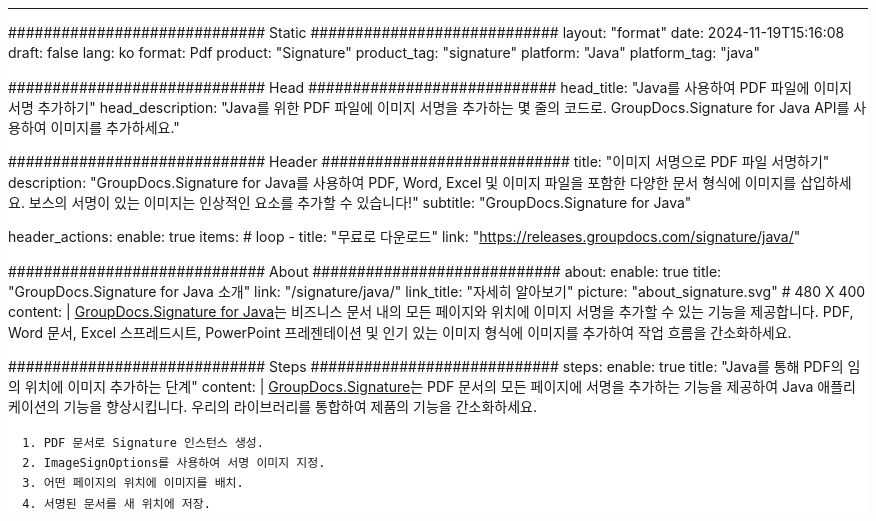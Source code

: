 



---
############################# Static ############################
layout: "format"
date:  2024-11-19T15:16:08
draft: false
lang: ko
format: Pdf
product: "Signature"
product_tag: "signature"
platform: "Java"
platform_tag: "java"

############################# Head ############################
head_title: "Java를 사용하여 PDF 파일에 이미지 서명 추가하기"
head_description: "Java를 위한 PDF 파일에 이미지 서명을 추가하는 몇 줄의 코드로. GroupDocs.Signature for Java API를 사용하여 이미지를 추가하세요."

############################# Header ############################
title: "이미지 서명으로 PDF 파일 서명하기" 
description: "GroupDocs.Signature for Java를 사용하여 PDF, Word, Excel 및 이미지 파일을 포함한 다양한 문서 형식에 이미지를 삽입하세요. 보스의 서명이 있는 이미지는 인상적인 요소를 추가할 수 있습니다!"
subtitle: "GroupDocs.Signature for Java" 

header_actions:
  enable: true
  items:
    #  loop
    - title: "무료로 다운로드"
      link: "https://releases.groupdocs.com/signature/java/"
      
############################# About ############################
about:
    enable: true
    title: "GroupDocs.Signature for Java 소개"
    link: "/signature/java/"
    link_title: "자세히 알아보기"
    picture: "about_signature.svg" # 480 X 400
    content: |
       [GroupDocs.Signature for Java](/signature/java/)는 비즈니스 문서 내의 모든 페이지와 위치에 이미지 서명을 추가할 수 있는 기능을 제공합니다. PDF, Word 문서, Excel 스프레드시트, PowerPoint 프레젠테이션 및 인기 있는 이미지 형식에 이미지를 추가하여 작업 흐름을 간소화하세요.

############################# Steps ############################
steps:
    enable: true
    title: "Java를 통해 PDF의 임의 위치에 이미지 추가하는 단계"
    content: |
      [GroupDocs.Signature](/signature/java/)는 PDF 문서의 모든 페이지에 서명을 추가하는 기능을 제공하여 Java 애플리케이션의 기능을 향상시킵니다. 우리의 라이브러리를 통합하여 제품의 기능을 간소화하세요.
      
      1. PDF 문서로 Signature 인스턴스 생성.
      2. ImageSignOptions를 사용하여 서명 이미지 지정.
      3. 어떤 페이지의 위치에 이미지를 배치.
      4. 서명된 문서를 새 위치에 저장.
   
